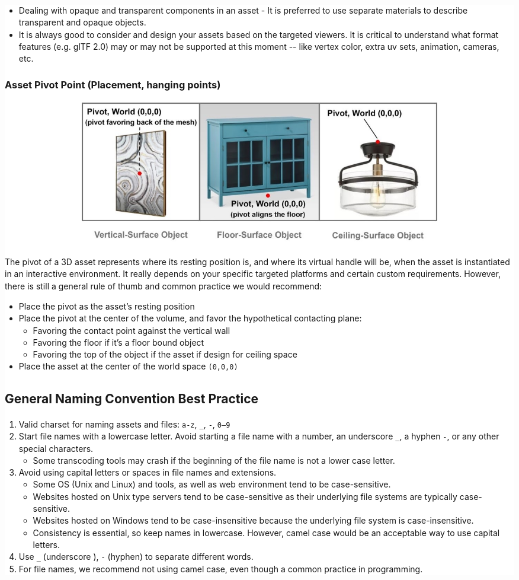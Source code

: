 * Dealing with opaque and transparent components in an asset - It is preferred to use separate materials to describe transparent and opaque objects.
* It is always good to consider and design your assets based on the targeted viewers. It is critical to understand what format features (e.g.  glTF 2.0) may or may not be supported at this moment -- like vertex color, extra uv sets,  animation, cameras, etc.

<h3>
Asset Pivot Point (Placement, hanging points)
</h3>

<p align="center">
  <img width="600" src="figures/asset-pivot-point-001.jpg" alt="Image by Target">
</p>

The pivot of a 3D asset represents where its resting position is, and where its virtual handle will be, when the asset is instantiated in an interactive environment. It really depends on your specific targeted platforms and certain custom requirements. However, there is still a general rule of thumb and common practice we would recommend:

* Place the pivot as the asset’s resting position
* Place the pivot at the center of the volume, and favor the hypothetical contacting plane:
   * Favoring the contact point against the vertical wall
   * Favoring the floor if it’s a floor bound object
   * Favoring the top of the object if the asset if design for ceiling space
* Place the asset at the center of the world space `(0,0,0)`

<h2>
General Naming Convention Best Practice
</h2>

1. Valid charset for naming assets and files: `a-z`, `_`, `-`, `0–9`
2. Start file names with a lowercase letter. Avoid starting a file name with a number, an underscore `_`, a hyphen `-`, or any other special characters.
   * Some transcoding tools may crash if the beginning of the file name is not a lower case letter.
3. Avoid using capital letters or spaces in file names and extensions. 
    * Some OS (Unix and Linux) and tools, as well as web environment tend to be case-sensitive. 
    * Websites hosted on Unix type servers tend to be case-sensitive as their underlying file systems are typically case-sensitive. 
    * Websites hosted on Windows tend to be case-insensitive because the underlying file system is case-insensitive. 
    * Consistency is essential, so keep names in lowercase. However, camel case would be an acceptable way to use capital letters.
4. Use `_` (underscore ), `-` (hyphen) to separate different words. 
5. For file names, we recommend not using camel case, even though a common practice in programming.
